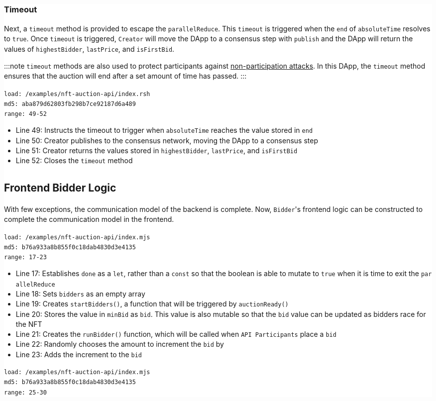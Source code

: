 ### Timeout

Next, a `timeout` method is provided to escape the `parallelReduce`. 
This `timeout` is triggered when the `end` of `absoluteTime` resolves to `true`. 
Once `timeout` is triggered, `Creator` will move the DApp to a consensus step with `publish` and the DApp will return the values of `highestBidder`, `lastPrice`, and `isFirstBid`.

:::note
`timeout` methods are also used to protect participants against [non-participation attacks](https://docs.reach.sh/guide/timeout/#guide-timeout). In this DApp, the `timeout` method ensures that the auction will end after a set amount of time has passed.
:::


```
load: /examples/nft-auction-api/index.rsh
md5: aba879d62803fb298b7ce92187d6a489
range: 49-52
```


+ Line 49: Instructs the timeout to trigger when `absoluteTime` reaches the value stored in `end`
+ Line 50: Creator publishes to the consensus network, moving the DApp to a consensus step
+ Line 51: Creator returns the values stored in `highestBidder`, `lastPrice`, and `isFirstBid`
+ Line 52: Closes the `timeout` method

## Frontend Bidder Logic

With few exceptions, the communication model of the backend is complete. 
Now, `Bidder`'s frontend logic can be constructed to complete the communication model in the frontend.

```
load: /examples/nft-auction-api/index.mjs
md5: b76a933a8b855f0c18dab4830d3e4135
range: 17-23
``` 


+ Line 17: Establishes `done` as a `let`, rather than a `const` so that the boolean is able to mutate to `true` when it is time to exit the `parallelReduce`
+ Line 18: Sets `bidders` as an empty array
+ Line 19: Creates `startBidders()`, a function that will be triggered by `auctionReady()`
+ Line 20: Stores the value in `minBid` as `bid`. 
This value is also mutable so that the `bid` value can be updated as bidders race for the NFT
+ Line 21: Creates the `runBidder()` function, 
which will be called when `API Participants` place a `bid`
+ Line 22: Randomly chooses the amount to increment the `bid` by
+ Line 23: Adds the increment to the `bid`


```
load: /examples/nft-auction-api/index.mjs
md5: b76a933a8b855f0c18dab4830d3e4135
range: 25-30
```
